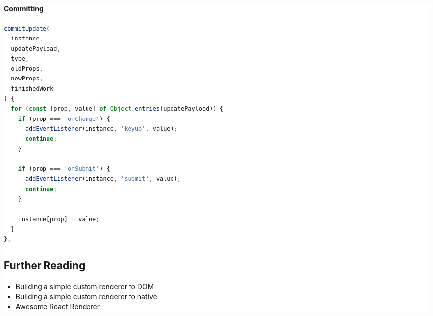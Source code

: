 ```js
```

#### Committing

```js
commitUpdate(
  instance,
  updatePayload,
  type,
  oldProps,
  newProps,
  finishedWork
) {
  for (const [prop, value] of Object.entries(updatePayload)) {
    if (prop === 'onChange') {
      addEventListener(instance, 'keyup', value);
      continue;
    }

    if (prop === 'onSubmit') {
      addEventListener(instance, 'submit', value);
      continue;
    }

    instance[prop] = value;
  }
},
```

## Further Reading

- [Building a simple custom renderer to DOM](https://medium.com/@agent_hunt/hello-world-custom-react-renderer-9a95b7cd04bc)
- [Building a simple custom renderer to native](https://medium.com/@agent_hunt/introduction-to-react-native-renderers-aka-react-native-is-the-java-and-react-native-renderers-are-828a0022f433)
- [Awesome React Renderer](https://github.com/chentsulin/awesome-react-renderer)
